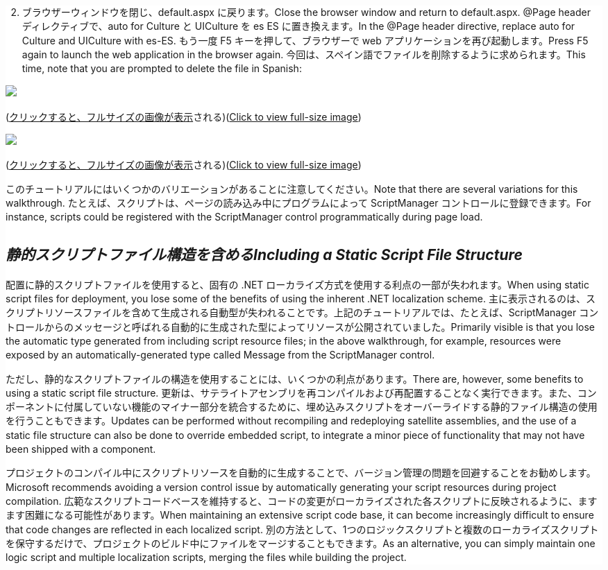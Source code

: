 2. <span data-ttu-id="e91af-175">ブラウザーウィンドウを閉じ、default.aspx に戻ります。</span><span class="sxs-lookup"><span data-stu-id="e91af-175">Close the browser window and return to default.aspx.</span></span> <span data-ttu-id="e91af-176">@Page header ディレクティブで、auto for Culture と UICulture を es ES に置き換えます。</span><span class="sxs-lookup"><span data-stu-id="e91af-176">In the @Page header directive, replace auto for Culture and UICulture with es-ES.</span></span> <span data-ttu-id="e91af-177">もう一度 F5 キーを押して、ブラウザーで web アプリケーションを再び起動します。</span><span class="sxs-lookup"><span data-stu-id="e91af-177">Press F5 again to launch the web application in the browser again.</span></span> <span data-ttu-id="e91af-178">今回は、スペイン語でファイルを削除するように求められます。</span><span class="sxs-lookup"><span data-stu-id="e91af-178">This time, note that you are prompted to delete the file in Spanish:</span></span>

[![](understanding-asp-net-ajax-localization/_static/image2.png)](understanding-asp-net-ajax-localization/_static/image1.png)

<span data-ttu-id="e91af-179">([クリックすると、フルサイズの画像が表示](understanding-asp-net-ajax-localization/_static/image3.png)される)</span><span class="sxs-lookup"><span data-stu-id="e91af-179">([Click to view full-size image](understanding-asp-net-ajax-localization/_static/image3.png))</span></span>

[![](understanding-asp-net-ajax-localization/_static/image5.png)](understanding-asp-net-ajax-localization/_static/image4.png)

<span data-ttu-id="e91af-180">([クリックすると、フルサイズの画像が表示](understanding-asp-net-ajax-localization/_static/image6.png)される)</span><span class="sxs-lookup"><span data-stu-id="e91af-180">([Click to view full-size image](understanding-asp-net-ajax-localization/_static/image6.png))</span></span>

<span data-ttu-id="e91af-181">このチュートリアルにはいくつかのバリエーションがあることに注意してください。</span><span class="sxs-lookup"><span data-stu-id="e91af-181">Note that there are several variations for this walkthrough.</span></span> <span data-ttu-id="e91af-182">たとえば、スクリプトは、ページの読み込み中にプログラムによって ScriptManager コントロールに登録できます。</span><span class="sxs-lookup"><span data-stu-id="e91af-182">For instance, scripts could be registered with the ScriptManager control programmatically during page load.</span></span>

## <a name="including-a-static-script-file-structure"></a><span data-ttu-id="e91af-183">*静的スクリプトファイル構造を含める*</span><span class="sxs-lookup"><span data-stu-id="e91af-183">*Including a Static Script File Structure*</span></span>

<span data-ttu-id="e91af-184">配置に静的スクリプトファイルを使用すると、固有の .NET ローカライズ方式を使用する利点の一部が失われます。</span><span class="sxs-lookup"><span data-stu-id="e91af-184">When using static script files for deployment, you lose some of the benefits of using the inherent .NET localization scheme.</span></span> <span data-ttu-id="e91af-185">主に表示されるのは、スクリプトリソースファイルを含めて生成される自動型が失われることです。上記のチュートリアルでは、たとえば、ScriptManager コントロールからのメッセージと呼ばれる自動的に生成された型によってリソースが公開されていました。</span><span class="sxs-lookup"><span data-stu-id="e91af-185">Primarily visible is that you lose the automatic type generated from including script resource files; in the above walkthrough, for example, resources were exposed by an automatically-generated type called Message from the ScriptManager control.</span></span>

<span data-ttu-id="e91af-186">ただし、静的なスクリプトファイルの構造を使用することには、いくつかの利点があります。</span><span class="sxs-lookup"><span data-stu-id="e91af-186">There are, however, some benefits to using a static script file structure.</span></span> <span data-ttu-id="e91af-187">更新は、サテライトアセンブリを再コンパイルおよび再配置することなく実行できます。また、コンポーネントに付属していない機能のマイナー部分を統合するために、埋め込みスクリプトをオーバーライドする静的ファイル構造の使用を行うこともできます。</span><span class="sxs-lookup"><span data-stu-id="e91af-187">Updates can be performed without recompiling and redeploying satellite assemblies, and the use of a static file structure can also be done to override embedded script, to integrate a minor piece of functionality that may not have been shipped with a component.</span></span>

<span data-ttu-id="e91af-188">プロジェクトのコンパイル中にスクリプトリソースを自動的に生成することで、バージョン管理の問題を回避することをお勧めします。</span><span class="sxs-lookup"><span data-stu-id="e91af-188">Microsoft recommends avoiding a version control issue by automatically generating your script resources during project compilation.</span></span> <span data-ttu-id="e91af-189">広範なスクリプトコードベースを維持すると、コードの変更がローカライズされた各スクリプトに反映されるように、ますます困難になる可能性があります。</span><span class="sxs-lookup"><span data-stu-id="e91af-189">When maintaining an extensive script code base, it can become increasingly difficult to ensure that code changes are reflected in each localized script.</span></span> <span data-ttu-id="e91af-190">別の方法として、1つのロジックスクリプトと複数のローカライズスクリプトを保守するだけで、プロジェクトのビルド中にファイルをマージすることもできます。</span><span class="sxs-lookup"><span data-stu-id="e91af-190">As an alternative, you can simply maintain one logic script and multiple localization scripts, merging the files while building the project.</span></span>
